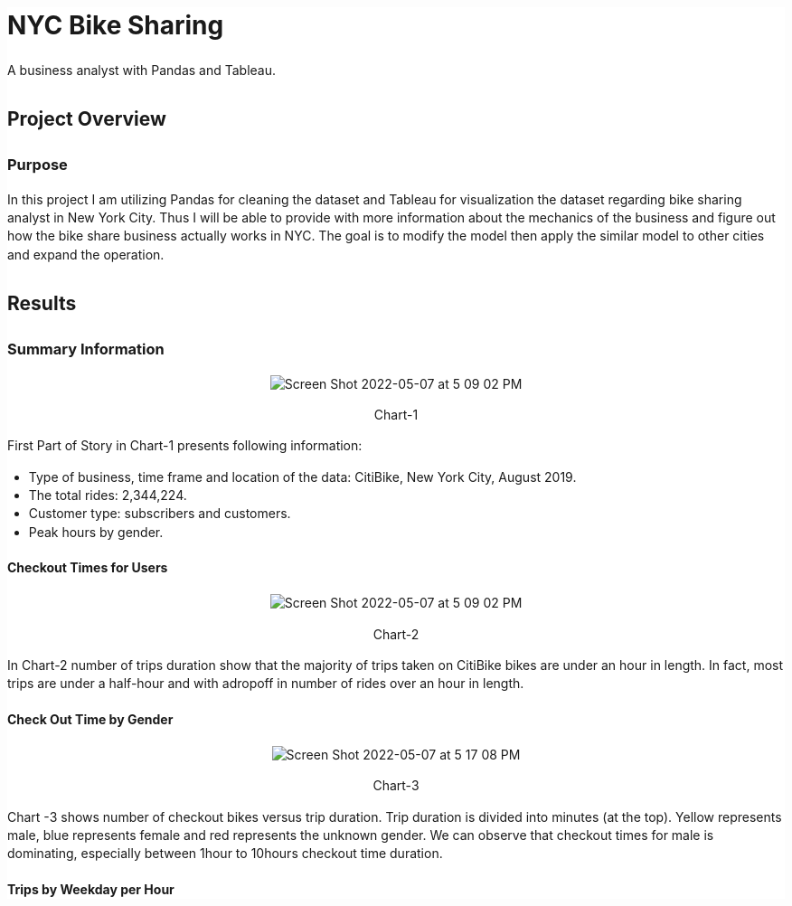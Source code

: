 # NYC Bike Sharing

A business analyst with Pandas and Tableau. 

## Project Overview

### Purpose 
In this project I am utilizing Pandas for cleaning the dataset and Tableau for visualization the dataset regarding  bike sharing analyst in New York City. Thus I will be able to provide with more information about the mechanics of the business and figure out how the bike share business actually works in NYC. The goal is to modify the model then  apply the similar model to other cities and expand the operation.

## Results 

###  Summary Information

<p align = "center">

<img width="80%" alt="Screen Shot 2022-05-07 at 5 09 02 PM" src="https://user-images.githubusercontent.com/98676400/167273327-1a4e5ddf-c9b3-4057-8a3d-ab8a493679a7.png"> 
<p align= "center">Chart-1</p>
</p>


First Part of Story in Chart-1 presents following information:

* Type of business, time frame and location of the data: CitiBike, New York City, August 2019.
* The total rides: 2,344,224.
* Customer type: subscribers and customers.
* Peak hours by gender.

#### Checkout Times for Users

<p align = "center">

<img width="70%" alt="Screen Shot 2022-05-07 at 5 09 02 PM" src="https://user-images.githubusercontent.com/98676400/167273419-2aa0ab26-dd12-4357-99fb-8e1f4214fe16.png"/> 

<p align= "center">Chart-2</p></p>

In Chart-2 number of trips duration show that the majority of trips taken on CitiBike bikes are under an hour in length. In fact, most trips are under a half-hour and  with adropoff in number of rides over an hour in length.

#### Check Out Time by Gender
<p align = "center">
  
<img width="70%" alt="Screen Shot 2022-05-07 at 5 17 08 PM" src="https://user-images.githubusercontent.com/98676400/167273517-0070a2c9-e036-47c4-b0aa-06a00c56c2a7.png">
<p align= "center">Chart-3</p>
</p>

Chart -3  shows number of checkout bikes versus trip duration. Trip duration is divided into minutes (at the top). Yellow represents male, blue represents female and red represents the unknown gender. We can observe that checkout times for male is dominating, especially between 1hour to 10hours checkout time duration.
#### Trips by Weekday per Hour
<p align = "center">
